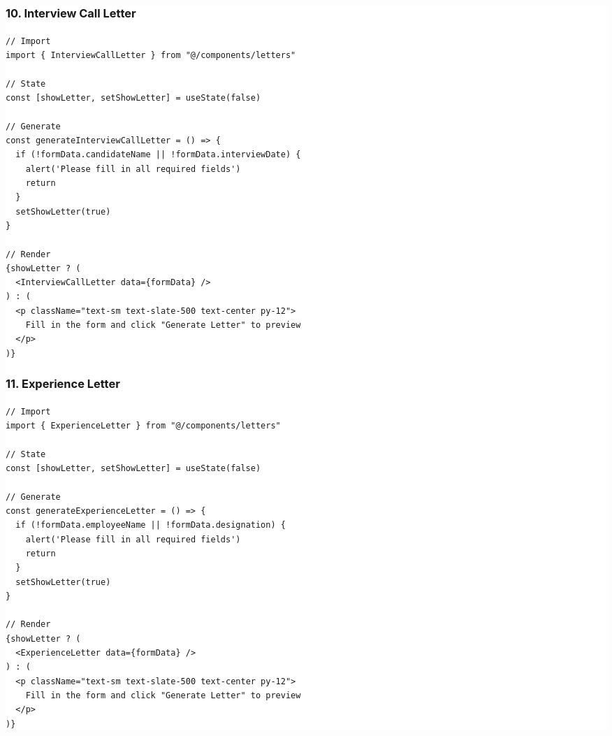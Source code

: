 ### **10. Interview Call Letter**

```tsx
// Import
import { InterviewCallLetter } from "@/components/letters"

// State
const [showLetter, setShowLetter] = useState(false)

// Generate
const generateInterviewCallLetter = () => {
  if (!formData.candidateName || !formData.interviewDate) {
    alert('Please fill in all required fields')
    return
  }
  setShowLetter(true)
}

// Render
{showLetter ? (
  <InterviewCallLetter data={formData} />
) : (
  <p className="text-sm text-slate-500 text-center py-12">
    Fill in the form and click "Generate Letter" to preview
  </p>
)}
```

### **11. Experience Letter**

```tsx
// Import
import { ExperienceLetter } from "@/components/letters"

// State
const [showLetter, setShowLetter] = useState(false)

// Generate
const generateExperienceLetter = () => {
  if (!formData.employeeName || !formData.designation) {
    alert('Please fill in all required fields')
    return
  }
  setShowLetter(true)
}

// Render
{showLetter ? (
  <ExperienceLetter data={formData} />
) : (
  <p className="text-sm text-slate-500 text-center py-12">
    Fill in the form and click "Generate Letter" to preview
  </p>
)}
```
